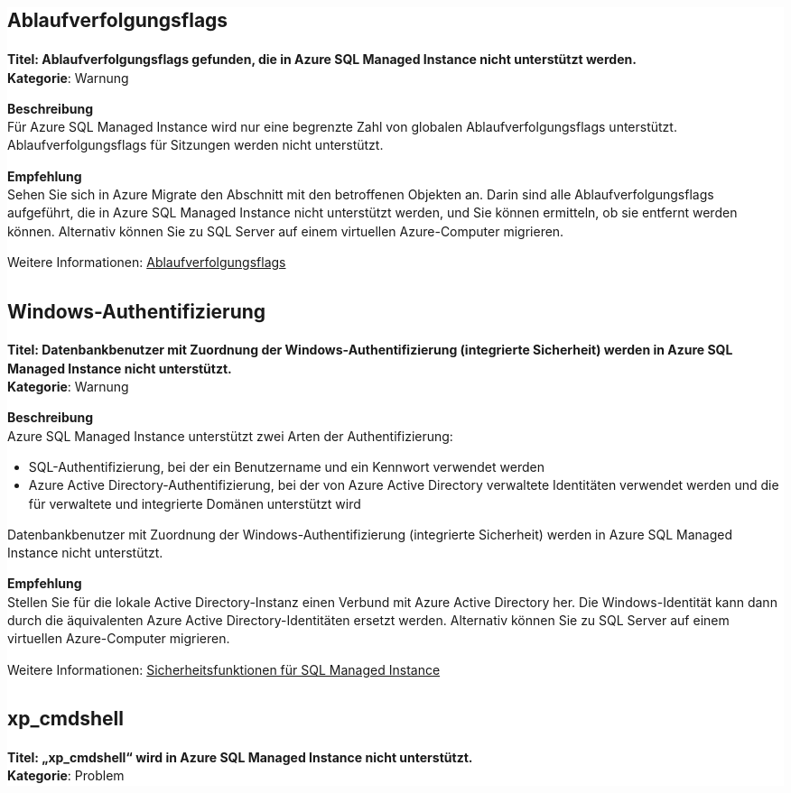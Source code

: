 
## <a name="trace-flags"></a>Ablaufverfolgungsflags<a id="TraceFlags"></a>

**Titel: Ablaufverfolgungsflags gefunden, die in Azure SQL Managed Instance nicht unterstützt werden.**    
**Kategorie**: Warnung   


**Beschreibung**   
Für Azure SQL Managed Instance wird nur eine begrenzte Zahl von globalen Ablaufverfolgungsflags unterstützt. Ablaufverfolgungsflags für Sitzungen werden nicht unterstützt.



**Empfehlung**   
Sehen Sie sich in Azure Migrate den Abschnitt mit den betroffenen Objekten an. Darin sind alle Ablaufverfolgungsflags aufgeführt, die in Azure SQL Managed Instance nicht unterstützt werden, und Sie können ermitteln, ob sie entfernt werden können. Alternativ können Sie zu SQL Server auf einem virtuellen Azure-Computer migrieren.

Weitere Informationen: [Ablaufverfolgungsflags](/sql/t-sql/database-console-commands/dbcc-traceon-trace-flags-transact-sql#trace-flags)


## <a name="windows-authentication"></a>Windows-Authentifizierung<a id="WindowsAuthentication"></a>

**Titel: Datenbankbenutzer mit Zuordnung der Windows-Authentifizierung (integrierte Sicherheit) werden in Azure SQL Managed Instance nicht unterstützt.**    
**Kategorie**: Warnung   


**Beschreibung**   
Azure SQL Managed Instance unterstützt zwei Arten der Authentifizierung: 
- SQL-Authentifizierung, bei der ein Benutzername und ein Kennwort verwendet werden
- Azure Active Directory-Authentifizierung, bei der von Azure Active Directory verwaltete Identitäten verwendet werden und die für verwaltete und integrierte Domänen unterstützt wird 

Datenbankbenutzer mit Zuordnung der Windows-Authentifizierung (integrierte Sicherheit) werden in Azure SQL Managed Instance nicht unterstützt. 


**Empfehlung**   
Stellen Sie für die lokale Active Directory-Instanz einen Verbund mit Azure Active Directory her. Die Windows-Identität kann dann durch die äquivalenten Azure Active Directory-Identitäten ersetzt werden. Alternativ können Sie zu SQL Server auf einem virtuellen Azure-Computer migrieren.

Weitere Informationen: [Sicherheitsfunktionen für SQL Managed Instance](../../database/security-overview.md#authentication)


## <a name="xp_cmdshell"></a>xp_cmdshell<a id="XpCmdshell"></a>

**Titel: „xp_cmdshell“ wird in Azure SQL Managed Instance nicht unterstützt.**    
**Kategorie**: Problem   
